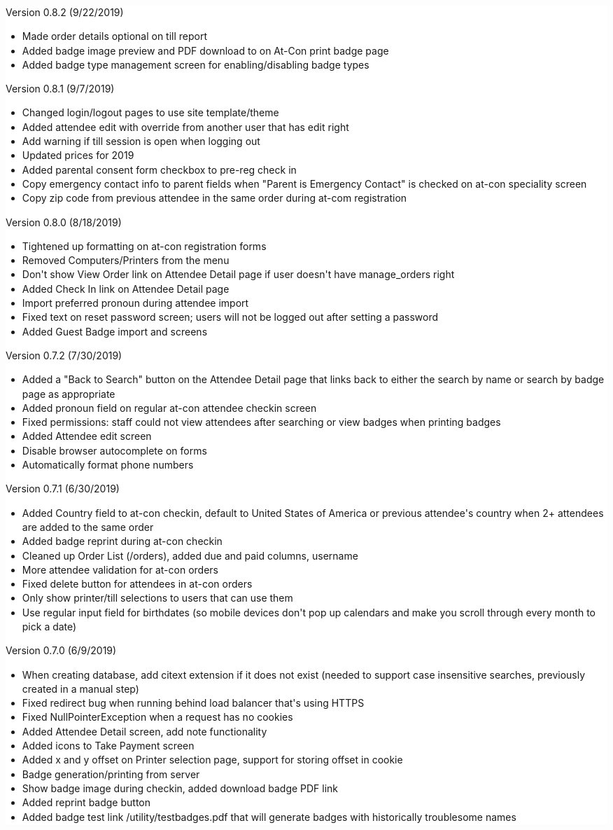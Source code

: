 Version 0.8.2 (9/22/2019)
- Made order details optional on till report
- Added badge image preview and PDF download to on At-Con print badge page
- Added badge type management screen for enabling/disabling badge types

Version 0.8.1 (9/7/2019)
- Changed login/logout pages to use site template/theme
- Added attendee edit with override from another user that has edit right
- Add warning if till session is open when logging out
- Updated prices for 2019
- Added parental consent form checkbox to pre-reg check in
- Copy emergency contact info to parent fields when "Parent is Emergency Contact" is checked on at-con speciality screen
- Copy zip code from previous attendee in the same order during at-com registration

Version 0.8.0 (8/18/2019)
- Tightened up formatting on at-con registration forms
- Removed Computers/Printers from the menu
- Don't show View Order link on Attendee Detail page if user doesn't have manage_orders right
- Added Check In link on Attendee Detail page
- Import preferred pronoun during attendee import
- Fixed text on reset password screen; users will not be logged out after setting a password
- Added Guest Badge import and screens

Version 0.7.2 (7/30/2019)
- Added a "Back to Search" button on the Attendee Detail page that links back to either the search by name or
  search by badge page as appropriate
- Added pronoun field on regular at-con attendee checkin screen
- Fixed permissions: staff could not view attendees after searching or view badges when printing badges
- Added Attendee edit screen
- Disable browser autocomplete on forms
- Automatically format phone numbers

Version 0.7.1 (6/30/2019)
- Added Country field to at-con checkin, default to United States of America or previous attendee's country when
  2+ attendees are added to the same order
- Added badge reprint during at-con checkin
- Cleaned up Order List (/orders), added due and paid columns, username
- More attendee validation for at-con orders
- Fixed delete button for attendees in at-con orders
- Only show printer/till selections to users that can use them
- Use regular input field for birthdates (so mobile devices don't pop up calendars and make you scroll through
  every month to pick a date)

Version 0.7.0 (6/9/2019)
- When creating database, add citext extension if it does not exist (needed to support case insensitive searches,
  previously created in a manual step)
- Fixed redirect bug when running behind load balancer that's using HTTPS
- Fixed NullPointerException when a request has no cookies
- Added Attendee Detail screen, add note functionality
- Added icons to Take Payment screen
- Added x and y offset on Printer selection page, support for storing offset in cookie
- Badge generation/printing from server
- Show badge image during checkin, added download badge PDF link
- Added reprint badge button
- Added badge test link /utility/testbadges.pdf that will generate badges with historically troublesome names
